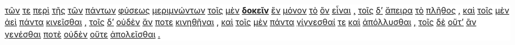 [τῶν](https://atlas-test.fly.dev/morphology/lemmas/?lang=grc&q=ὁ "ὁ l-p---mg- the") [τε](https://atlas-test.fly.dev/morphology/lemmas/?lang=grc&q=τε "τε b-------- and") [περὶ](https://atlas-test.fly.dev/morphology/lemmas/?lang=grc&q=περί "περί r-------- around, round about with gen., dat., and acc.") [τῆς](https://atlas-test.fly.dev/morphology/lemmas/?lang=grc&q=ὁ "ὁ l-s---fg- the") [τῶν](https://atlas-test.fly.dev/morphology/lemmas/?lang=grc&q=ὁ "ὁ l-p---mg- the") [πάντων](https://atlas-test.fly.dev/morphology/lemmas/?lang=grc&q=πᾶς "πᾶς a-p---mg- all, the whole") [φύσεως](https://atlas-test.fly.dev/morphology/lemmas/?lang=grc&q=φύσις "φύσις n-s---fg- the nature, natural qualities, powers, constitution, condition") [μεριμνώντων](https://atlas-test.fly.dev/morphology/lemmas/?lang=grc&q=μεριμνάω "μεριμνάω v-pppamg- to care for, be anxious about, think earnestly upon, scan minutely") [τοῖς](https://atlas-test.fly.dev/morphology/lemmas/?lang=grc&q=ὁ "ὁ l-p---md- the") [μὲν](https://atlas-test.fly.dev/morphology/lemmas/?lang=grc&q=μέν "μέν d-------- on the one hand, on the other hand") **[δοκεῖν](https://atlas-test.fly.dev/morphology/lemmas/?lang=grc&q=δοκέω "δοκέω v--pna--- seem, impers. it seems best..")** [ἓν](https://atlas-test.fly.dev/morphology/lemmas/?lang=grc&q=εἷς "εἷς a-s---na- one") [μόνον](https://atlas-test.fly.dev/morphology/lemmas/?lang=grc&q=μόνον "μόνον d-------- NoDef") [τὸ](https://atlas-test.fly.dev/morphology/lemmas/?lang=grc&q=ὁ "ὁ l-s---na- the") [ὂν](https://atlas-test.fly.dev/morphology/lemmas/?lang=grc&q=εἰμί "εἰμί v-sppana- to be") [εἶναι](https://atlas-test.fly.dev/morphology/lemmas/?lang=grc&q=εἰμί "εἰμί v--pna--- to be") [,](https://atlas-test.fly.dev/morphology/lemmas/?lang=grc&q=, ", u-------- NoDef") [τοῖς](https://atlas-test.fly.dev/morphology/lemmas/?lang=grc&q=ὁ "ὁ l-p---nd- the") [δ’](https://atlas-test.fly.dev/morphology/lemmas/?lang=grc&q=δέ "δέ b-------- but") [ἄπειρα](https://atlas-test.fly.dev/morphology/lemmas/?lang=grc&q=ἄπειρος "ἄπειρος a-p---nn- without trial, inexperienced") [τὸ](https://atlas-test.fly.dev/morphology/lemmas/?lang=grc&q=ὁ "ὁ l-s---nn- the") [πλῆθος](https://atlas-test.fly.dev/morphology/lemmas/?lang=grc&q=πλῆθος "πλῆθος n-s---nn- a great number, a throng, crowd, multitude") [,](https://atlas-test.fly.dev/morphology/lemmas/?lang=grc&q=, ", u-------- NoDef") [καὶ](https://atlas-test.fly.dev/morphology/lemmas/?lang=grc&q=καί "καί b-------- and, also") [τοῖς](https://atlas-test.fly.dev/morphology/lemmas/?lang=grc&q=ὁ "ὁ l-p---nd- the") [μὲν](https://atlas-test.fly.dev/morphology/lemmas/?lang=grc&q=μέν "μέν d-------- on the one hand, on the other hand") [ἀεὶ](https://atlas-test.fly.dev/morphology/lemmas/?lang=grc&q=ἀεί "ἀεί d-------- always, for ever") [πάντα](https://atlas-test.fly.dev/morphology/lemmas/?lang=grc&q=πᾶς "πᾶς a-p---na- all, the whole") [κινεῖσθαι](https://atlas-test.fly.dev/morphology/lemmas/?lang=grc&q=κινέω "κινέω v--pne--- to set in motion, to move") [,](https://atlas-test.fly.dev/morphology/lemmas/?lang=grc&q=, ", u-------- NoDef") [τοῖς](https://atlas-test.fly.dev/morphology/lemmas/?lang=grc&q=ὁ "ὁ l-p---nd- the") [δ’](https://atlas-test.fly.dev/morphology/lemmas/?lang=grc&q=δέ "δέ b-------- but") [οὐδὲν](https://atlas-test.fly.dev/morphology/lemmas/?lang=grc&q=οὐδείς "οὐδείς a-s---na- not one, nobody") [ἄν](https://atlas-test.fly.dev/morphology/lemmas/?lang=grc&q=ἄν "ἄν d-------- modal particle") [ποτε](https://atlas-test.fly.dev/morphology/lemmas/?lang=grc&q=ποτέ "ποτέ d-------- NoDef") [κινηθῆναι](https://atlas-test.fly.dev/morphology/lemmas/?lang=grc&q=κινέω "κινέω v--anp--- to set in motion, to move") [,](https://atlas-test.fly.dev/morphology/lemmas/?lang=grc&q=, ", u-------- NoDef") [καὶ](https://atlas-test.fly.dev/morphology/lemmas/?lang=grc&q=καί "καί b-------- and, also") [τοῖς](https://atlas-test.fly.dev/morphology/lemmas/?lang=grc&q=ὁ "ὁ l-p---nd- the") [μὲν](https://atlas-test.fly.dev/morphology/lemmas/?lang=grc&q=μέν "μέν d-------- on the one hand, on the other hand") [πάντα](https://atlas-test.fly.dev/morphology/lemmas/?lang=grc&q=πᾶς "πᾶς a-p---nn- all, the whole") [γίγνεσθαί](https://atlas-test.fly.dev/morphology/lemmas/?lang=grc&q=γίγνομαι "γίγνομαι v--pne--- become, be born") [τε](https://atlas-test.fly.dev/morphology/lemmas/?lang=grc&q=τε "τε b-------- and") [καὶ](https://atlas-test.fly.dev/morphology/lemmas/?lang=grc&q=καί "καί b-------- and, also") [ἀπόλλυσθαι](https://atlas-test.fly.dev/morphology/lemmas/?lang=grc&q=ἀπόλλυμι "ἀπόλλυμι v--pne--- to destroy, kill; to lose") [,](https://atlas-test.fly.dev/morphology/lemmas/?lang=grc&q=, ", u-------- NoDef") [τοῖς](https://atlas-test.fly.dev/morphology/lemmas/?lang=grc&q=ὁ "ὁ l-p---md- the") [δὲ](https://atlas-test.fly.dev/morphology/lemmas/?lang=grc&q=δέ "δέ b-------- but") [οὔτ’](https://atlas-test.fly.dev/morphology/lemmas/?lang=grc&q=οὔτε "οὔτε b-------- neither / nor") [ἂν](https://atlas-test.fly.dev/morphology/lemmas/?lang=grc&q=ἄν "ἄν d-------- modal particle") [γενέσθαι](https://atlas-test.fly.dev/morphology/lemmas/?lang=grc&q=γίγνομαι "γίγνομαι v--anm--- become, be born") [ποτὲ](https://atlas-test.fly.dev/morphology/lemmas/?lang=grc&q=ποτέ "ποτέ d-------- NoDef") [οὐδὲν](https://atlas-test.fly.dev/morphology/lemmas/?lang=grc&q=οὐδείς "οὐδείς a-s---na- not one, nobody") [οὔτε](https://atlas-test.fly.dev/morphology/lemmas/?lang=grc&q=οὔτε "οὔτε b-------- neither / nor") [ἀπολεῖσθαι](https://atlas-test.fly.dev/morphology/lemmas/?lang=grc&q=ἀπόλλυμι "ἀπόλλυμι v--fnm--- to destroy, kill; to lose") [.](https://atlas-test.fly.dev/morphology/lemmas/?lang=grc&q=. ". u-------- NoDef") 
